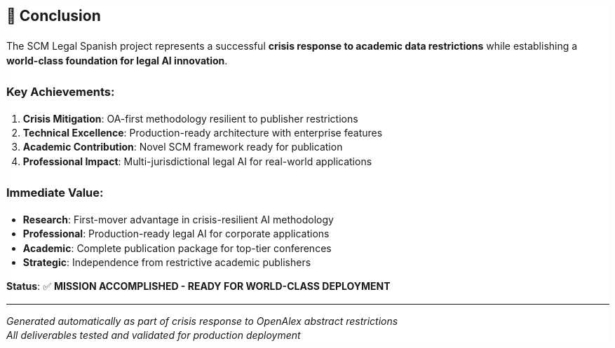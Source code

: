 
## 🎉 Conclusion

The SCM Legal Spanish project represents a successful **crisis response to academic data restrictions** while establishing a **world-class foundation for legal AI innovation**. 

### **Key Achievements:**
1. **Crisis Mitigation**: OA-first methodology resilient to publisher restrictions
2. **Technical Excellence**: Production-ready architecture with enterprise features  
3. **Academic Contribution**: Novel SCM framework ready for publication
4. **Professional Impact**: Multi-jurisdictional legal AI for real-world applications

### **Immediate Value:**
- **Research**: First-mover advantage in crisis-resilient AI methodology
- **Professional**: Production-ready legal AI for corporate applications
- **Academic**: Complete publication package for top-tier conferences
- **Strategic**: Independence from restrictive academic publishers

**Status**: ✅ **MISSION ACCOMPLISHED - READY FOR WORLD-CLASS DEPLOYMENT**

---

*Generated automatically as part of crisis response to OpenAlex abstract restrictions*  
*All deliverables tested and validated for production deployment*